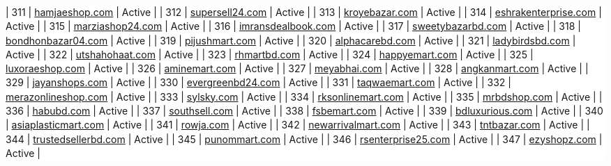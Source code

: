 | 311 | [hamjaeshop.com](http://hamjaeshop.com) | Active |
| 312 | [supersell24.com](http://supersell24.com) | Active |
| 313 | [kroyebazar.com](http://kroyebazar.com) | Active |
| 314 | [eshrakenterprise.com](http://eshrakenterprise.com) | Active |
| 315 | [marziashop24.com](http://marziashop24.com) | Active |
| 316 | [imransdealbook.com](http://imransdealbook.com) | Active |
| 317 | [sweetybazarbd.com](http://sweetybazarbd.com) | Active |
| 318 | [bondhonbazar04.com](http://bondhonbazar04.com) | Active |
| 319 | [pijushmart.com](http://pijushmart.com) | Active |
| 320 | [alphacarebd.com](http://alphacarebd.com) | Active |
| 321 | [ladybirdsbd.com](http://ladybirdsbd.com) | Active |
| 322 | [utshahohaat.com](http://utshahohaat.com) | Active |
| 323 | [rhmartbd.com](http://rhmartbd.com) | Active |
| 324 | [happyemart.com](http://happyemart.com) | Active |
| 325 | [luxoraeshop.com](http://luxoraeshop.com) | Active |
| 326 | [aminemart.com](http://aminemart.com) | Active |
| 327 | [meyabhai.com](http://meyabhai.com) | Active |
| 328 | [angkanmart.com](http://angkanmart.com) | Active |
| 329 | [jayanshops.com](http://jayanshops.com) | Active |
| 330 | [evergreenbd24.com](http://evergreenbd24.com) | Active |
| 331 | [taqwaemart.com](http://taqwaemart.com) | Active |
| 332 | [merazonlineshop.com](http://merazonlineshop.com) | Active |
| 333 | [sylsky.com](http://sylsky.com) | Active |
| 334 | [rksonlinemart.com](http://rksonlinemart.com) | Active |
| 335 | [mrbdshop.com](http://mrbdshop.com) | Active |
| 336 | [habubd.com](http://habubd.com) | Active |
| 337 | [southsell.com](http://southsell.com) | Active |
| 338 | [fsbemart.com](http://fsbemart.com) | Active |
| 339 | [bdluxurious.com](http://bdluxurious.com) | Active |
| 340 | [asiaplasticmart.com](http://asiaplasticmart.com) | Active |
| 341 | [rowja.com](http://rowja.com) | Active |
| 342 | [newarrivalmart.com](http://newarrivalmart.com) | Active |
| 343 | [tntbazar.com](http://tntbazar.com) | Active |
| 344 | [trustedsellerbd.com](http://trustedsellerbd.com) | Active |
| 345 | [punommart.com](http://punommart.com) | Active |
| 346 | [rsenterprise25.com](http://rsenterprise25.com) | Active |
| 347 | [ezyshopz.com](http://ezyshopz.com) | Active |